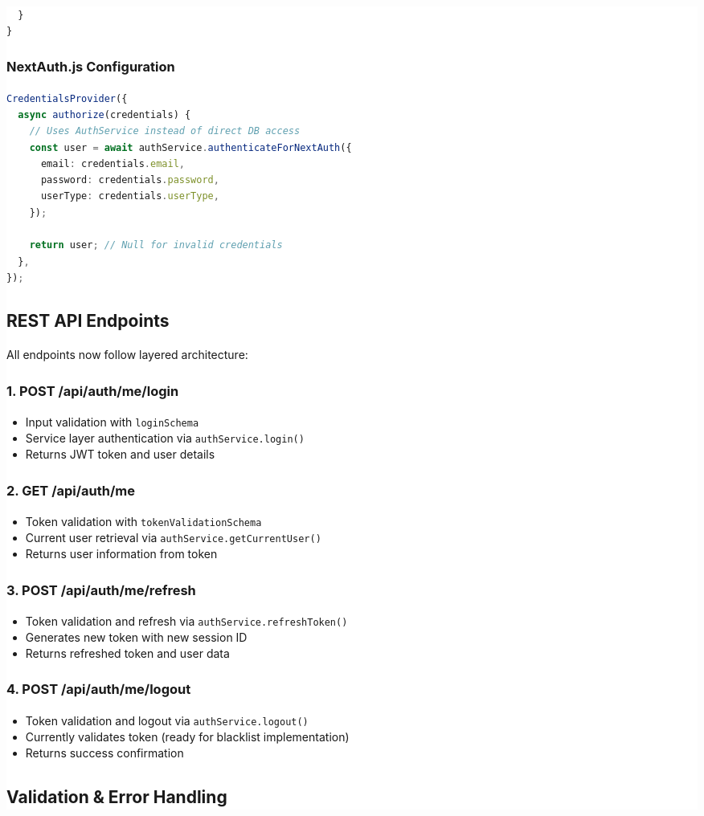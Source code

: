 ```typescript
  }
}
```

### NextAuth.js Configuration

```typescript
CredentialsProvider({
  async authorize(credentials) {
    // Uses AuthService instead of direct DB access
    const user = await authService.authenticateForNextAuth({
      email: credentials.email,
      password: credentials.password,
      userType: credentials.userType,
    });

    return user; // Null for invalid credentials
  },
});
```

## REST API Endpoints

All endpoints now follow layered architecture:

### 1. **POST /api/auth/me/login**

- Input validation with `loginSchema`
- Service layer authentication via `authService.login()`
- Returns JWT token and user details

### 2. **GET /api/auth/me**

- Token validation with `tokenValidationSchema`
- Current user retrieval via `authService.getCurrentUser()`
- Returns user information from token

### 3. **POST /api/auth/me/refresh**

- Token validation and refresh via `authService.refreshToken()`
- Generates new token with new session ID
- Returns refreshed token and user data

### 4. **POST /api/auth/me/logout**

- Token validation and logout via `authService.logout()`
- Currently validates token (ready for blacklist implementation)
- Returns success confirmation

## Validation & Error Handling
